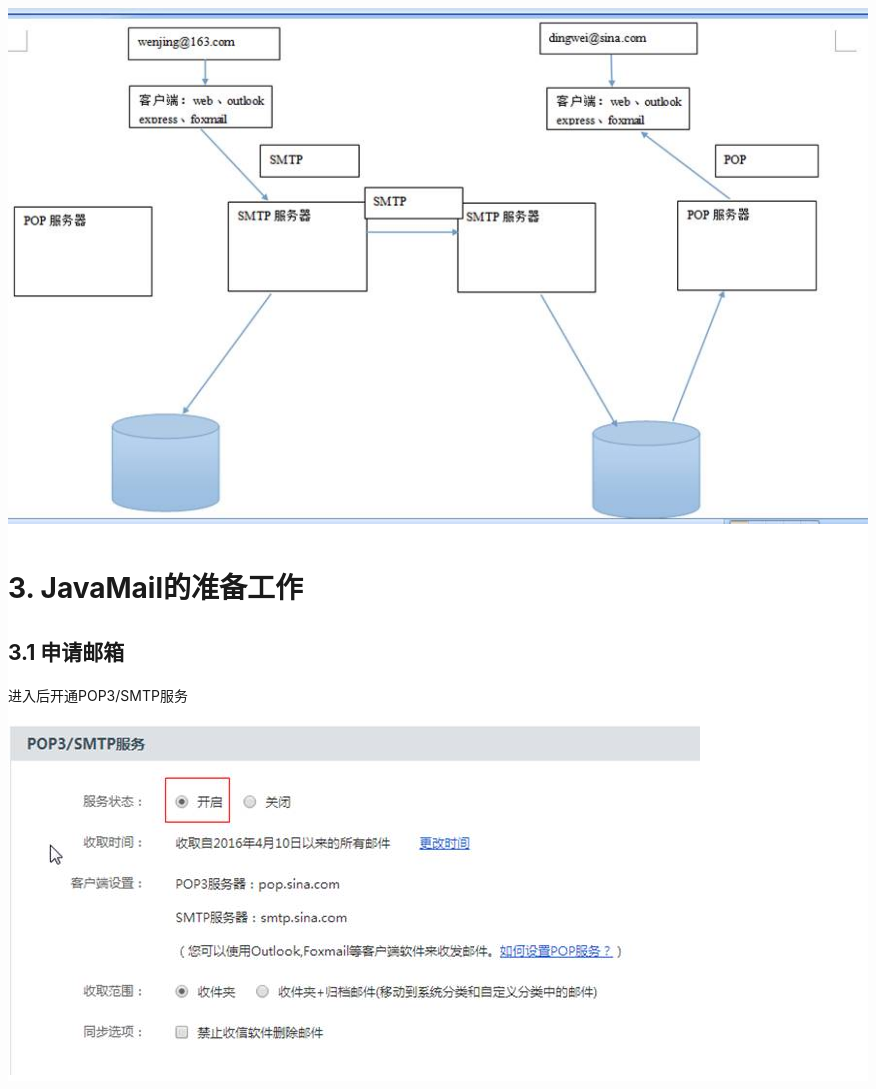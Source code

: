 ![img](day06.assets/clip_image002.jpg)

# 3.  JavaMail的准备工作

## 3.1   申请邮箱



进入后开通POP3/SMTP服务

![img](day06.assets/clip_image004.jpg)

